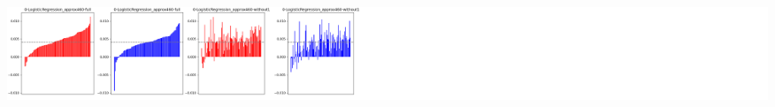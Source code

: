 <img src="GaussianExperimentB-2-size100_approx/0-LogisticRegression_approx460-full/plot_shapley_values.png" width="200" alt="0-LogisticRegression_approx460-full"><img src="GaussianExperimentB-2-size100_approx/0-LogisticRegression_approx460-without1/plot_shapley_values.png" width="200" alt="0-LogisticRegression_approx460-without1">